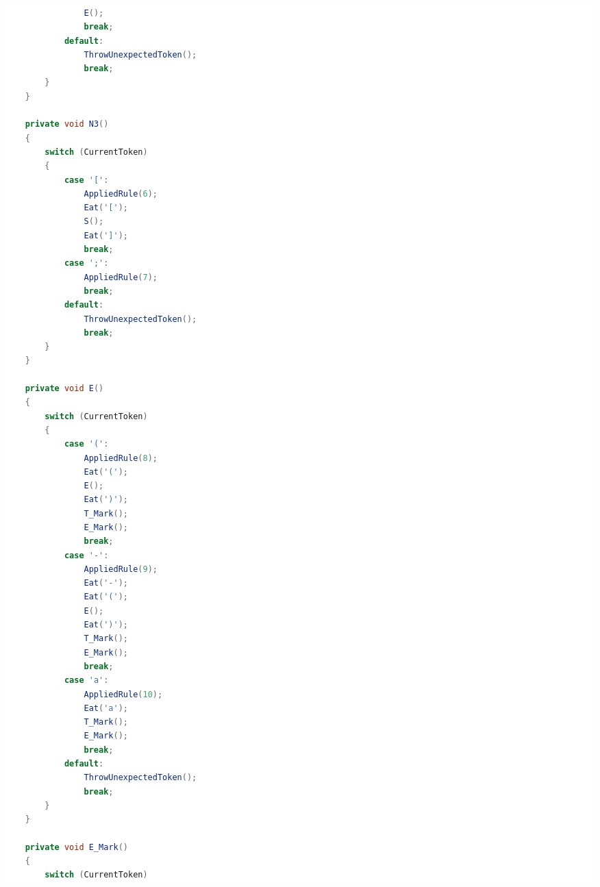 ```csharp
                E();
                break;
            default:
                ThrowUnexpectedToken();
                break;
        }
    }

    private void N3()
    {
        switch (CurrentToken)
        {
            case '[':
                AppliedRule(6);
                Eat('[');
                S();
                Eat(']');
                break;
            case ';':
                AppliedRule(7);
                break;
            default:
                ThrowUnexpectedToken();
                break;
        }
    }

    private void E()
    {
        switch (CurrentToken)
        {
            case '(':
                AppliedRule(8);
                Eat('(');
                E();
                Eat(')');
                T_Mark();
                E_Mark();
                break;
            case '-':
                AppliedRule(9);
                Eat('-');
                Eat('(');
                E();
                Eat(')');
                T_Mark();
                E_Mark();
                break;
            case 'a':
                AppliedRule(10);
                Eat('a');
                T_Mark();
                E_Mark();
                break;
            default:
                ThrowUnexpectedToken();
                break;
        }
    }

    private void E_Mark()
    {
        switch (CurrentToken)
```